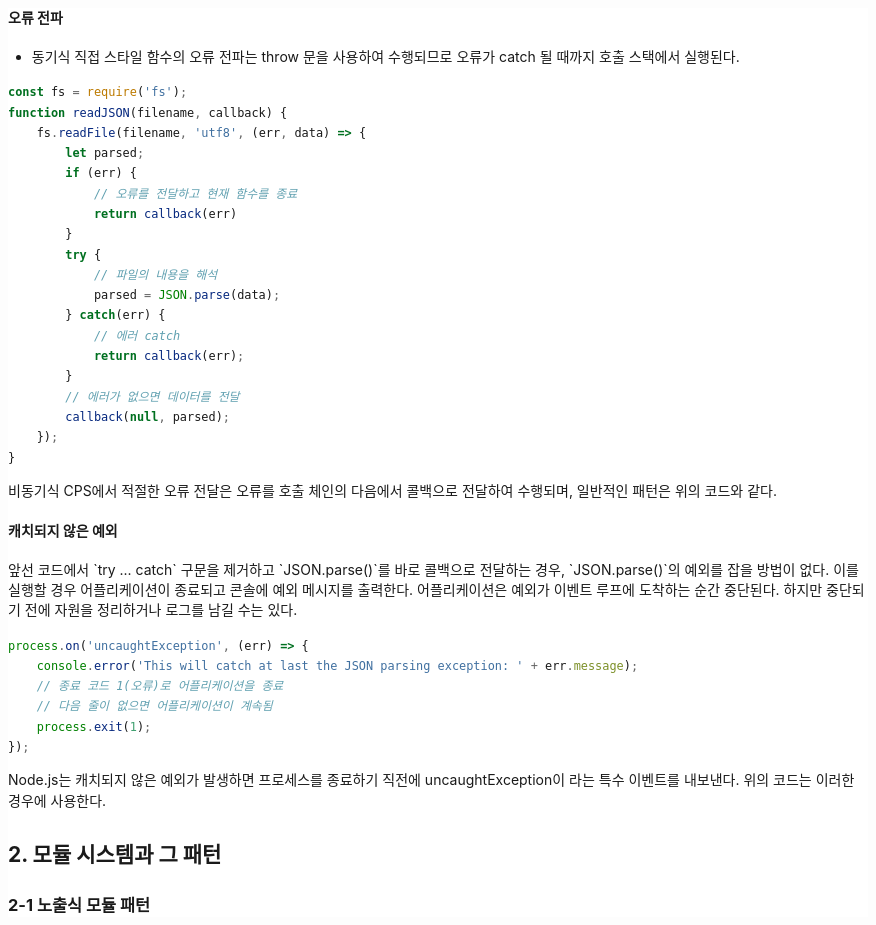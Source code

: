 #### 오류 전파

- 동기식 직접 스타일 함수의 오류 전파는 throw 문을 사용하여 수행되므로 오류가 catch 될 때까지 호출 스택에서 실행된다.

```javascript
const fs = require('fs');
function readJSON(filename, callback) {
    fs.readFile(filename, 'utf8', (err, data) => {
        let parsed;
        if (err) {
            // 오류를 전달하고 현재 함수를 종료
            return callback(err)
        }
        try {
            // 파일의 내용을 해석
            parsed = JSON.parse(data);
        } catch(err) {
            // 에러 catch
            return callback(err);
        }
        // 에러가 없으면 데이터를 전달
        callback(null, parsed);
    });
}
```

<p>
    비동기식 CPS에서 적절한 오류 전달은 오류를 호출 체인의 다음에서 콜백으로 전달하여 수행되며, 일반적인 패턴은 위의 코드와 같다.
</p>

#### 캐치되지 않은 예외

<p>
    앞선 코드에서 `try ... catch` 구문을 제거하고 `JSON.parse()`를 바로 콜백으로 전달하는 경우, `JSON.parse()`의 예외를 잡을 방법이 없다. 이를 실행할 경우 어플리케이션이 종료되고 콘솔에 예외 메시지를 출력한다. 어플리케이션은 예외가 이벤트 루프에 도착하는 순간 중단된다. 하지만 중단되기 전에 자원을 정리하거나 로그를 남길 수는 있다.
</p>

```javascript
process.on('uncaughtException', (err) => {
    console.error('This will catch at last the JSON parsing exception: ' + err.message);
    // 종료 코드 1(오류)로 어플리케이션을 종료
    // 다음 줄이 없으면 어플리케이션이 계속됨
    process.exit(1);
});
```

<p>
    Node.js는 캐치되지 않은 예외가 발생하면 프로세스를 종료하기 직전에 uncaughtException이 라는 특수 이벤트를 내보낸다. 위의 코드는 이러한 경우에 사용한다.
</p>

## 2. 모듈 시스템과 그 패턴

### 2-1 노출식 모듈 패턴
